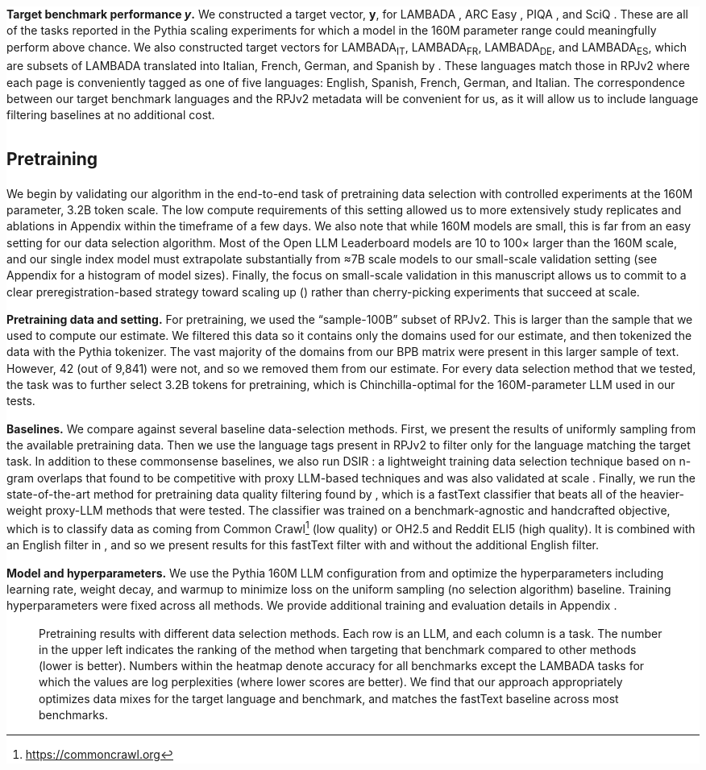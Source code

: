 **Target benchmark performance $y$.** We constructed a target vector, $\mathbf{y}$, for LAMBADA , ARC Easy , PIQA , and SciQ . These are all of the tasks reported in the Pythia scaling experiments for which a model in the 160M parameter range could meaningfully perform above chance. We also constructed target vectors for LAMBADA$_{\text{IT}}$, LAMBADA$_{\text{FR}}$, LAMBADA$_{\text{DE}}$, and LAMBADA$_{\text{ES}}$, which are subsets of LAMBADA translated into Italian, French, German, and Spanish by . These languages match those in RPJv2 where each page is conveniently tagged as one of five languages: English, Spanish, French, German, and Italian. The correspondence between our target benchmark languages and the RPJv2 metadata will be convenient for us, as it will allow us to include language filtering baselines at no additional cost.

## Pretraining

We begin by validating our algorithm in the end-to-end task of pretraining data selection with controlled experiments at the 160M parameter, 3.2B token scale. The low compute requirements of this setting allowed us to more extensively study replicates and ablations in Appendix within the timeframe of a few days. We also note that while 160M models are small, this is far from an easy setting for our data selection algorithm. Most of the Open LLM Leaderboard models are 10 to 100$\times$ larger than the 160M scale, and our single index model must extrapolate substantially from $\approx$7B scale models to our small-scale validation setting (see Appendix for a histogram of model sizes). Finally, the focus on small-scale validation in this manuscript allows us to commit to a clear preregistration-based strategy toward scaling up () rather than cherry-picking experiments that succeed at scale.

**Pretraining data and setting.** For pretraining, we used the “sample-100B” subset of RPJv2. This is larger than the sample that we used to compute our estimate. We filtered this data so it contains only the domains used for our estimate, and then tokenized the data with the Pythia tokenizer. The vast majority of the domains from our BPB matrix were present in this larger sample of text. However, 42 (out of 9,841) were not, and so we removed them from our estimate. For every data selection method that we tested, the task was to further select 3.2B tokens for pretraining, which is Chinchilla-optimal for the 160M-parameter LLM used in our tests.

**Baselines.** We compare against several baseline data-selection methods. First, we present the results of uniformly sampling from the available pretraining data. Then we use the language tags present in RPJv2 to filter only for the language matching the target task. In addition to these commonsense baselines, we also run DSIR : a lightweight training data selection technique based on n-gram overlaps that found to be competitive with proxy LLM-based techniques and was also validated at scale . Finally, we run the state-of-the-art method for pretraining data quality filtering found by , which is a fastText classifier that beats all of the heavier-weight proxy-LLM methods that were tested. The classifier was trained on a benchmark-agnostic and handcrafted objective, which is to classify data as coming from Common Crawl[^3] (low quality) or OH2.5 and Reddit ELI5 (high quality). It is combined with an English filter in , and so we present results for this fastText filter with and without the additional English filter.

**Model and hyperparameters.** We use the Pythia 160M LLM configuration from and optimize the hyperparameters including learning rate, weight decay, and warmup to minimize loss on the uniform sampling (no selection algorithm) baseline. Training hyperparameters were fixed across all methods. We provide additional training and evaluation details in Appendix .

<figure id="pretraining_figure">

<figcaption>Pretraining results with different data selection methods. Each row is an LLM, and each column is a task. The number in the upper left indicates the ranking of the method when targeting that benchmark compared to other methods (lower is better). Numbers within the heatmap denote accuracy for all benchmarks except the LAMBADA tasks for which the values are log perplexities (where lower scores are better). We find that our approach appropriately optimizes data mixes for the target language and benchmark, and matches the fastText baseline across most benchmarks.</figcaption>
</figure>


[^1]: To be precise, we use bits-per-byte, which normalizes the sequence negative log-likelihood with the number of UTF-8 bytes. This is defined in terms of the length of the string in tokens $L_T$, the length of the string in UTF-8 bytes $L_B$, and the cross entropy loss $\ell$ as $\text{BPB} = \frac{L_T\ell}{L_B\ln(2)}$
[^2]: <https://huggingface.co/datasets/togethercomputer/RedPajama-Data-V2>
[^3]: <https://commoncrawl.org>
[^4]: One might ask if the fastText classifier alone can be an effective data selector, since it appears in both high-performance selection methods. This is not possible – the classifier can only amplify the effectiveness of an existing selector rather than replace it – as training a classifier requires supervision, which is provided by either the perplexity correlation algorithm or human curation (in the case of ).
[^5]: Note that multiplying $||\hat{\bm{\theta}}^{\textnormal{proj}}-\bm{\theta}||_2^2$ by $\frac{1}{2}$ does not change the minimization problem and enables us to get rid of a factor of $2$ after taking the derivative of the Lagrangian.